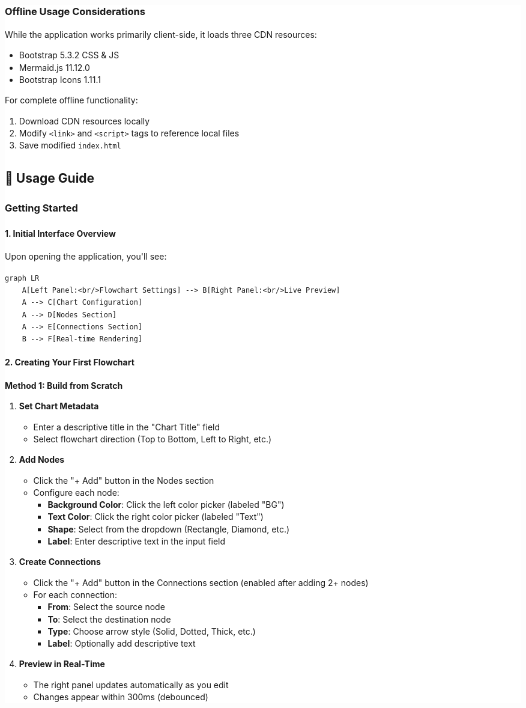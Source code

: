 ### Offline Usage Considerations

While the application works primarily client-side, it loads three CDN resources:
- Bootstrap 5.3.2 CSS & JS
- Mermaid.js 11.12.0
- Bootstrap Icons 1.11.1

For complete offline functionality:
1. Download CDN resources locally
2. Modify `<link>` and `<script>` tags to reference local files
3. Save modified `index.html`

## 📖 Usage Guide

### Getting Started

#### 1. Initial Interface Overview

Upon opening the application, you'll see:

```mermaid
graph LR
    A[Left Panel:<br/>Flowchart Settings] --> B[Right Panel:<br/>Live Preview]
    A --> C[Chart Configuration]
    A --> D[Nodes Section]
    A --> E[Connections Section]
    B --> F[Real-time Rendering]
```

#### 2. Creating Your First Flowchart

**Method 1: Build from Scratch**

1. **Set Chart Metadata**
   - Enter a descriptive title in the "Chart Title" field
   - Select flowchart direction (Top to Bottom, Left to Right, etc.)

2. **Add Nodes**
   - Click the "+ Add" button in the Nodes section
   - Configure each node:
     - **Background Color**: Click the left color picker (labeled "BG")
     - **Text Color**: Click the right color picker (labeled "Text")
     - **Shape**: Select from the dropdown (Rectangle, Diamond, etc.)
     - **Label**: Enter descriptive text in the input field

3. **Create Connections**
   - Click the "+ Add" button in the Connections section (enabled after adding 2+ nodes)
   - For each connection:
     - **From**: Select the source node
     - **To**: Select the destination node
     - **Type**: Choose arrow style (Solid, Dotted, Thick, etc.)
     - **Label**: Optionally add descriptive text

4. **Preview in Real-Time**
   - The right panel updates automatically as you edit
   - Changes appear within 300ms (debounced)

